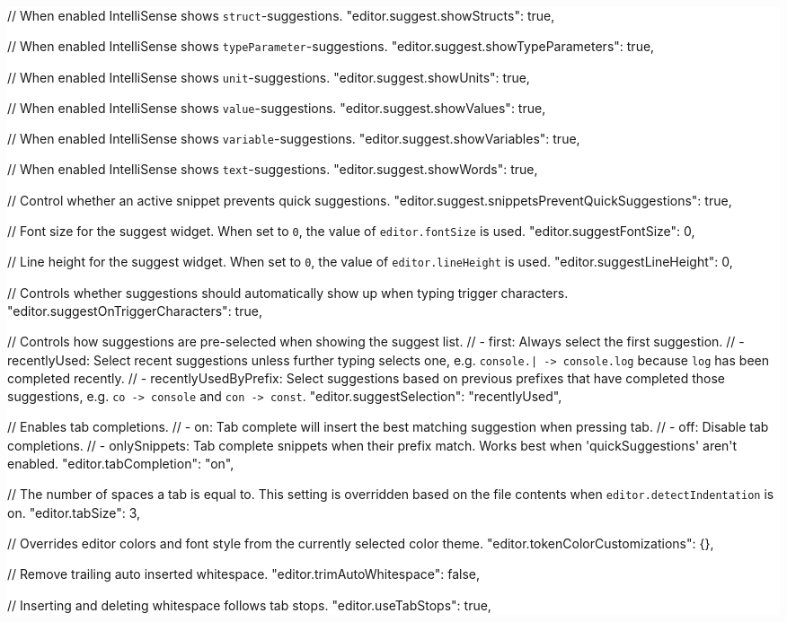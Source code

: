   // When enabled IntelliSense shows `struct`-suggestions.
  "editor.suggest.showStructs": true,

  // When enabled IntelliSense shows `typeParameter`-suggestions.
  "editor.suggest.showTypeParameters": true,

  // When enabled IntelliSense shows `unit`-suggestions.
  "editor.suggest.showUnits": true,

  // When enabled IntelliSense shows `value`-suggestions.
  "editor.suggest.showValues": true,

  // When enabled IntelliSense shows `variable`-suggestions.
  "editor.suggest.showVariables": true,

  // When enabled IntelliSense shows `text`-suggestions.
  "editor.suggest.showWords": true,

  // Control whether an active snippet prevents quick suggestions.
  "editor.suggest.snippetsPreventQuickSuggestions": true,

  // Font size for the suggest widget. When set to `0`, the value of `editor.fontSize` is used.
  "editor.suggestFontSize": 0,

  // Line height for the suggest widget. When set to `0`, the value of `editor.lineHeight` is used.
  "editor.suggestLineHeight": 0,

  // Controls whether suggestions should automatically show up when typing trigger characters.
  "editor.suggestOnTriggerCharacters": true,

  // Controls how suggestions are pre-selected when showing the suggest list.
  //  - first: Always select the first suggestion.
  //  - recentlyUsed: Select recent suggestions unless further typing selects one, e.g. `console.| -> console.log` because `log` has been completed recently.
  //  - recentlyUsedByPrefix: Select suggestions based on previous prefixes that have completed those suggestions, e.g. `co -> console` and `con -> const`.
  "editor.suggestSelection": "recentlyUsed",

  // Enables tab completions.
  //  - on: Tab complete will insert the best matching suggestion when pressing tab.
  //  - off: Disable tab completions.
  //  - onlySnippets: Tab complete snippets when their prefix match. Works best when 'quickSuggestions' aren't enabled.
  "editor.tabCompletion": "on",

  // The number of spaces a tab is equal to. This setting is overridden based on the file contents when `editor.detectIndentation` is on.
  "editor.tabSize": 3,

  // Overrides editor colors and font style from the currently selected color theme.
  "editor.tokenColorCustomizations": {},

  // Remove trailing auto inserted whitespace.
  "editor.trimAutoWhitespace": false,

  // Inserting and deleting whitespace follows tab stops.
  "editor.useTabStops": true,
